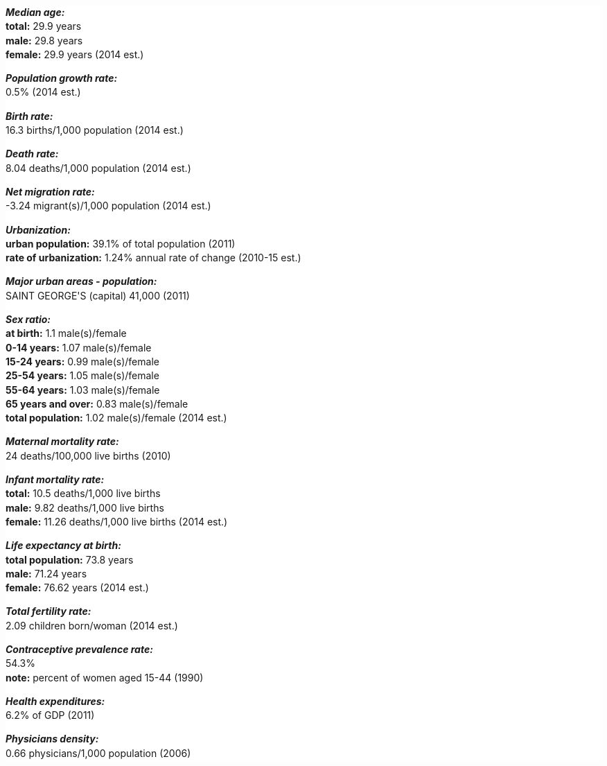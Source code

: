 **_Median age:_**   
**total:** 29.9 years   
**male:** 29.8 years   
**female:** 29.9 years (2014 est.)

**_Population growth rate:_**   
0.5% (2014 est.)

**_Birth rate:_**   
16.3 births/1,000 population (2014 est.)

**_Death rate:_**   
8.04 deaths/1,000 population (2014 est.)

**_Net migration rate:_**   
-3.24 migrant(s)/1,000 population (2014 est.)

**_Urbanization:_**   
**urban population:** 39.1% of total population (2011)   
**rate of urbanization:** 1.24% annual rate of change (2010-15 est.)

**_Major urban areas - population:_**   
SAINT GEORGE'S (capital) 41,000 (2011)

**_Sex ratio:_**   
**at birth:** 1.1 male(s)/female   
**0-14 years:** 1.07 male(s)/female   
**15-24 years:** 0.99 male(s)/female   
**25-54 years:** 1.05 male(s)/female   
**55-64 years:** 1.03 male(s)/female   
**65 years and over:** 0.83 male(s)/female   
**total population:** 1.02 male(s)/female (2014 est.)

**_Maternal mortality rate:_**   
24 deaths/100,000 live births (2010)

**_Infant mortality rate:_**   
**total:** 10.5 deaths/1,000 live births   
**male:** 9.82 deaths/1,000 live births   
**female:** 11.26 deaths/1,000 live births (2014 est.)

**_Life expectancy at birth:_**   
**total population:** 73.8 years   
**male:** 71.24 years   
**female:** 76.62 years (2014 est.)

**_Total fertility rate:_**   
2.09 children born/woman (2014 est.)

**_Contraceptive prevalence rate:_**   
54.3%   
**note:** percent of women aged 15-44 (1990)

**_Health expenditures:_**   
6.2% of GDP (2011)

**_Physicians density:_**   
0.66 physicians/1,000 population (2006)
